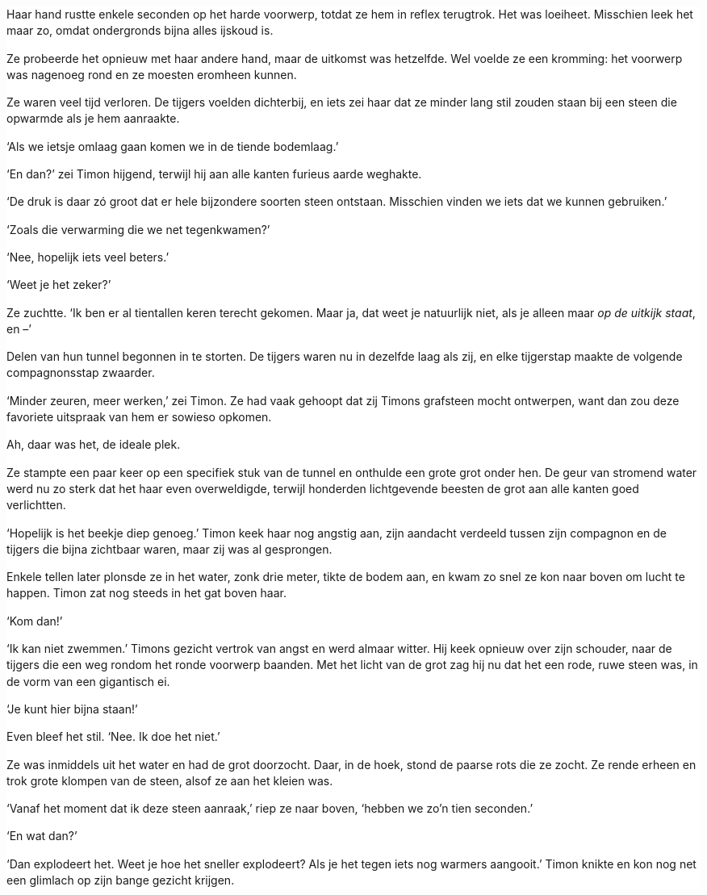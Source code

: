 Haar hand rustte enkele seconden op het harde voorwerp, totdat ze hem in reflex terugtrok. Het was loeiheet. Misschien leek het maar zo, omdat ondergronds bijna alles ijskoud is.

Ze probeerde het opnieuw met haar andere hand, maar de uitkomst was hetzelfde. Wel voelde ze een kromming: het voorwerp was nagenoeg rond en ze moesten eromheen kunnen.

Ze waren veel tijd verloren. De tijgers voelden dichterbij, en iets zei haar dat ze minder lang stil zouden staan bij een steen die opwarmde als je hem aanraakte.

‘Als we ietsje omlaag gaan komen we in de tiende bodemlaag.’

‘En dan?’ zei Timon hijgend, terwijl hij aan alle kanten furieus aarde weghakte.

‘De druk is daar zó groot dat er hele bijzondere soorten steen ontstaan. Misschien vinden we iets dat we kunnen gebruiken.’

‘Zoals die verwarming die we net tegenkwamen?’

‘Nee, hopelijk iets veel beters.’

‘Weet je het zeker?’

Ze zuchtte. ‘Ik ben er al tientallen keren terecht gekomen. Maar ja, dat weet je natuurlijk niet, als je alleen maar _op de uitkijk staat_, en –’

Delen van hun tunnel begonnen in te storten. De tijgers waren nu in dezelfde laag als zij, en elke tijgerstap maakte de volgende compagnonsstap zwaarder.

‘Minder zeuren, meer werken,’ zei Timon. Ze had vaak gehoopt dat zij Timons grafsteen mocht ontwerpen, want dan zou deze favoriete uitspraak van hem er sowieso opkomen.

Ah, daar was het, de ideale plek.

Ze stampte een paar keer op een specifiek stuk van de tunnel en onthulde een grote grot onder hen. De geur van stromend water werd nu zo sterk dat het haar even overweldigde, terwijl honderden lichtgevende beesten de grot aan alle kanten goed verlichtten.

‘Hopelijk is het beekje diep genoeg.’ Timon keek haar nog angstig aan, zijn aandacht verdeeld tussen zijn compagnon en de tijgers die bijna zichtbaar waren, maar zij was al gesprongen.

Enkele tellen later plonsde ze in het water, zonk drie meter, tikte de bodem aan, en kwam zo snel ze kon naar boven om lucht te happen. Timon zat nog steeds in het gat boven haar.

‘Kom dan!’

‘Ik kan niet zwemmen.’ Timons gezicht vertrok van angst en werd almaar witter. Hij keek opnieuw over zijn schouder, naar de tijgers die een weg rondom het ronde voorwerp baanden. Met het licht van de grot zag hij nu dat het een rode, ruwe steen was, in de vorm van een gigantisch ei.

‘Je kunt hier bijna staan!’

Even bleef het stil. ‘Nee. Ik doe het niet.’

Ze was inmiddels uit het water en had de grot doorzocht. Daar, in de hoek, stond de paarse rots die ze zocht. Ze rende erheen en trok grote klompen van de steen, alsof ze aan het kleien was.

‘Vanaf het moment dat ik deze steen aanraak,’ riep ze naar boven, ‘hebben we zo’n tien seconden.’

‘En wat dan?’

‘Dan explodeert het. Weet je hoe het sneller explodeert? Als je het tegen iets nog warmers aangooit.’ Timon knikte en kon nog net een glimlach op zijn bange gezicht krijgen.
